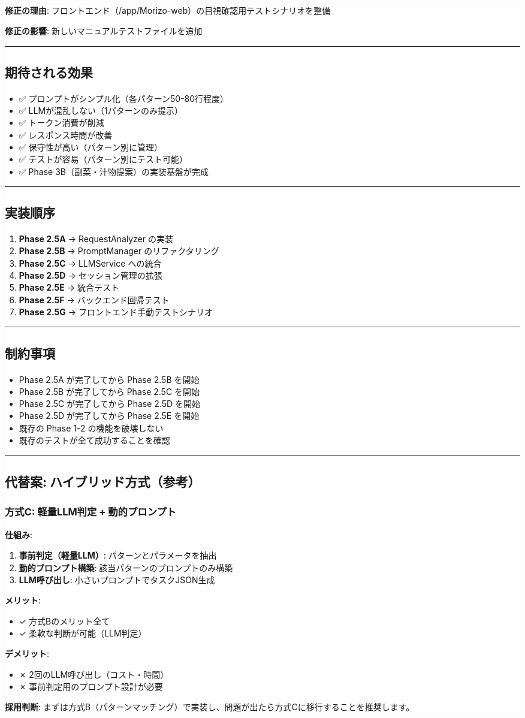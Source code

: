 ```markdown
```

**修正の理由**: フロントエンド（/app/Morizo-web）の目視確認用テストシナリオを整備

**修正の影響**: 新しいマニュアルテストファイルを追加

---

## 期待される効果

- ✅ プロンプトがシンプル化（各パターン50-80行程度）
- ✅ LLMが混乱しない（1パターンのみ提示）
- ✅ トークン消費が削減
- ✅ レスポンス時間が改善
- ✅ 保守性が高い（パターン別に管理）
- ✅ テストが容易（パターン別にテスト可能）
- ✅ Phase 3B（副菜・汁物提案）の実装基盤が完成

---

## 実装順序

1. **Phase 2.5A** → RequestAnalyzer の実装
2. **Phase 2.5B** → PromptManager のリファクタリング
3. **Phase 2.5C** → LLMService への統合
4. **Phase 2.5D** → セッション管理の拡張
5. **Phase 2.5E** → 統合テスト
6. **Phase 2.5F** → バックエンド回帰テスト
7. **Phase 2.5G** → フロントエンド手動テストシナリオ

---

## 制約事項

- Phase 2.5A が完了してから Phase 2.5B を開始
- Phase 2.5B が完了してから Phase 2.5C を開始
- Phase 2.5C が完了してから Phase 2.5D を開始
- Phase 2.5D が完了してから Phase 2.5E を開始
- 既存の Phase 1-2 の機能を破壊しない
- 既存のテストが全て成功することを確認

---

## 代替案: ハイブリッド方式（参考）

### 方式C: 軽量LLM判定 + 動的プロンプト

**仕組み**:
1. **事前判定（軽量LLM）**: パターンとパラメータを抽出
2. **動的プロンプト構築**: 該当パターンのプロンプトのみ構築
3. **LLM呼び出し**: 小さいプロンプトでタスクJSON生成

**メリット**:
- ✓ 方式Bのメリット全て
- ✓ 柔軟な判断が可能（LLM判定）

**デメリット**:
- ✗ 2回のLLM呼び出し（コスト・時間）
- ✗ 事前判定用のプロンプト設計が必要

**採用判断**: まずは方式B（パターンマッチング）で実装し、問題が出たら方式Cに移行することを推奨します。

